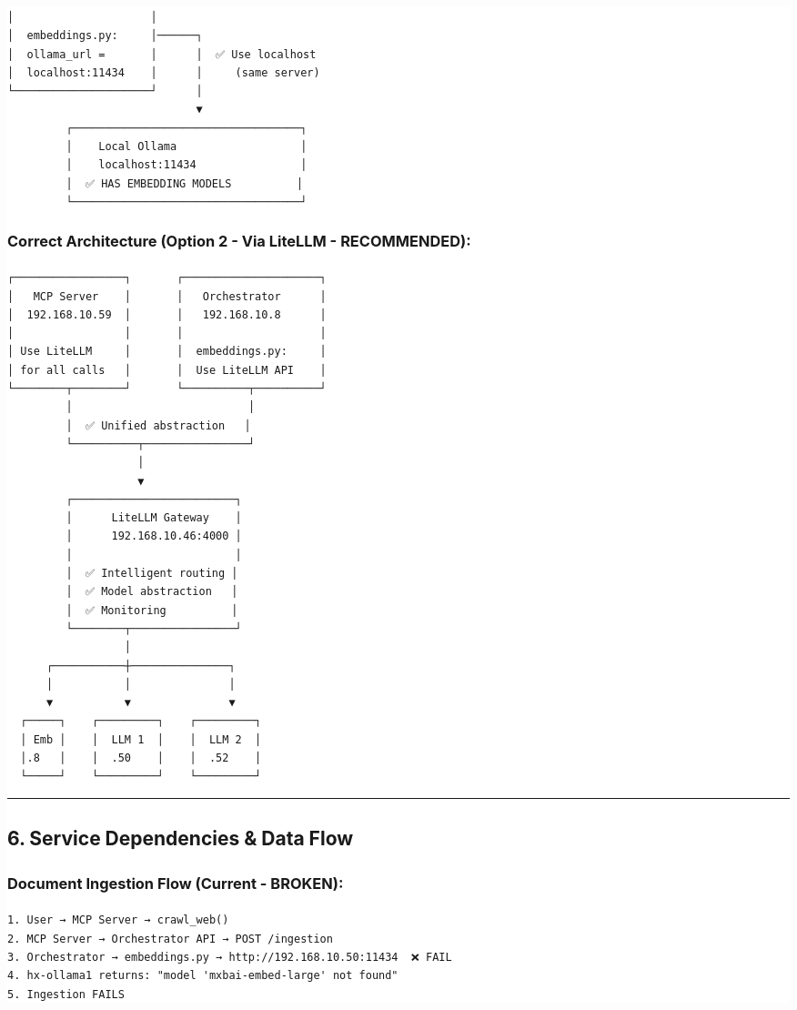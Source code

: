 ```
│                     │
│  embeddings.py:     │──────┐
│  ollama_url =       │      │  ✅ Use localhost
│  localhost:11434    │      │     (same server)
└─────────────────────┘      │
                             ▼
         ┌───────────────────────────────────┐
         │    Local Ollama                   │
         │    localhost:11434                │
         │  ✅ HAS EMBEDDING MODELS          │
         └───────────────────────────────────┘
```

### Correct Architecture (Option 2 - Via LiteLLM - **RECOMMENDED**):
```
┌─────────────────┐       ┌─────────────────────┐
│   MCP Server    │       │   Orchestrator      │
│  192.168.10.59  │       │   192.168.10.8      │
│                 │       │                     │
│ Use LiteLLM     │       │  embeddings.py:     │
│ for all calls   │       │  Use LiteLLM API    │
└────────┬────────┘       └──────────┬──────────┘
         │                           │
         │  ✅ Unified abstraction   │
         └──────────┬────────────────┘
                    │
                    ▼
         ┌─────────────────────────┐
         │      LiteLLM Gateway    │
         │      192.168.10.46:4000 │
         │                         │
         │  ✅ Intelligent routing │
         │  ✅ Model abstraction   │
         │  ✅ Monitoring          │
         └────────┬────────────────┘
                  │
      ┌───────────┼───────────────┐
      │           │               │
      ▼           ▼               ▼
  ┌─────┐    ┌─────────┐    ┌─────────┐
  │ Emb │    │  LLM 1  │    │  LLM 2  │
  │.8   │    │  .50    │    │  .52    │
  └─────┘    └─────────┘    └─────────┘
```

---

## 6. Service Dependencies & Data Flow

### Document Ingestion Flow (Current - BROKEN):
```
1. User → MCP Server → crawl_web()
2. MCP Server → Orchestrator API → POST /ingestion
3. Orchestrator → embeddings.py → http://192.168.10.50:11434  ❌ FAIL
4. hx-ollama1 returns: "model 'mxbai-embed-large' not found"
5. Ingestion FAILS
```
